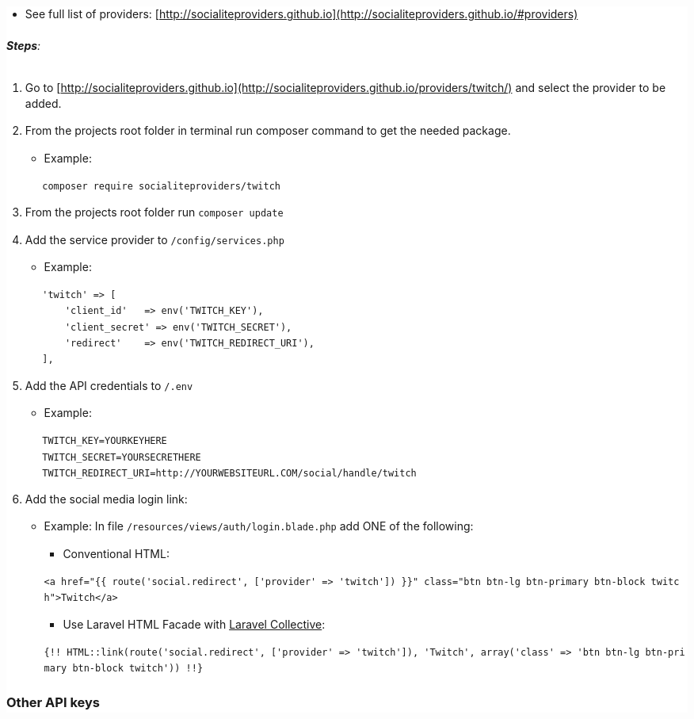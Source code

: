 - See full list of providers: [http://socialiteproviders.github.io](http://socialiteproviders.github.io/#providers)

###### **Steps**:

1. Go to [http://socialiteproviders.github.io](http://socialiteproviders.github.io/providers/twitch/) and select the provider to be added.
2. From the projects root folder in terminal run composer command to get the needed package.

   - Example:

   ```
      composer require socialiteproviders/twitch
   ```

3. From the projects root folder run `composer update`
4. Add the service provider to `/config/services.php`

   - Example:

   ```
      'twitch' => [
          'client_id'   => env('TWITCH_KEY'),
          'client_secret' => env('TWITCH_SECRET'),
          'redirect'    => env('TWITCH_REDIRECT_URI'),
      ],
   ```

5. Add the API credentials to `/.env`

   - Example:

   ```
      TWITCH_KEY=YOURKEYHERE
      TWITCH_SECRET=YOURSECRETHERE
      TWITCH_REDIRECT_URI=http://YOURWEBSITEURL.COM/social/handle/twitch
   ```

6. Add the social media login link:

   - Example:
     In file `/resources/views/auth/login.blade.php` add ONE of the following:

     - Conventional HTML:

     ```
     <a href="{{ route('social.redirect', ['provider' => 'twitch']) }}" class="btn btn-lg btn-primary btn-block twitch">Twitch</a>
     ```

     - Use Laravel HTML Facade with [Laravel Collective](https://laravelcollective.com/):

     ```
     {!! HTML::link(route('social.redirect', ['provider' => 'twitch']), 'Twitch', array('class' => 'btn btn-lg btn-primary btn-block twitch')) !!}
     ```

### Other API keys
